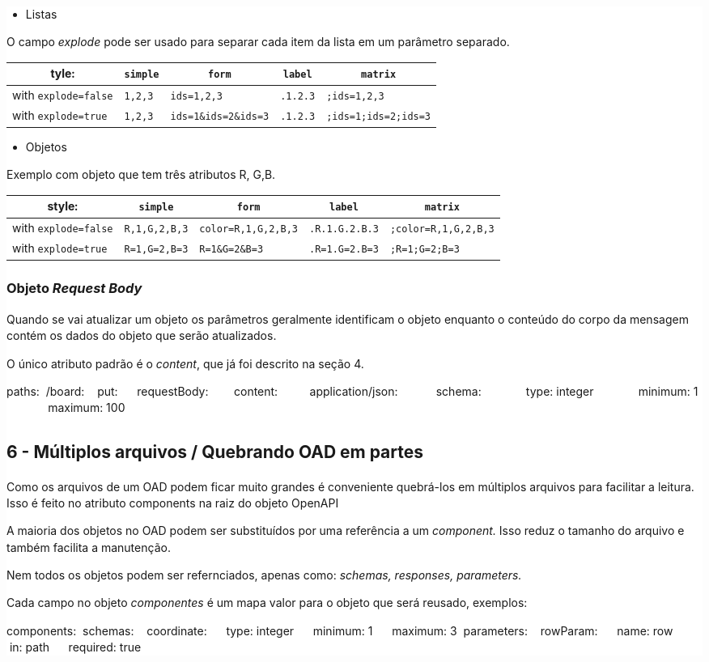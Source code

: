 - Listas

O campo _explode_ pode ser usado para separar cada item da lista em um parâmetro separado.

|tyle:|`simple`|`form`|`label`|`matrix`|
|---|---|---|---|---|
|with `explode=false`|`1,2,3`|`ids=1,2,3`|`.1.2.3`|`;ids=1,2,3`|
|with `explode=true`|`1,2,3`|`ids=1&ids=2&ids=3`|`.1.2.3`|`;ids=1;ids=2;ids=3`|

- Objetos

Exemplo com objeto que tem três atributos R, G,B.

|style:|`simple`|`form`|`label`|`matrix`|
|---|---|---|---|---|
|with `explode=false`|`R,1,G,2,B,3`|`color=R,1,G,2,B,3`|`.R.1.G.2.B.3`|`;color=R,1,G,2,B,3`|
|with `explode=true`|`R=1,G=2,B=3`|`R=1&G=2&B=3`|`.R=1.G=2.B=3`|`;R=1;G=2;B=3`|

### Objeto _Request Body_

Quando se vai atualizar um objeto os parâmetros geralmente identificam o objeto enquanto o conteúdo do corpo da mensagem contém os dados do objeto que serão atualizados.

O único atributo padrão é o _content_, que já foi descrito na seção 4.

paths:
  /board:
    put:
      requestBody:
        content:
          application/json:
            schema:
              type: integer
              minimum: 1
              maximum: 100

## 6 - Múltiplos arquivos / Quebrando OAD em partes

Como os arquivos de um OAD podem ficar muito grandes é conveniente quebrá-los em múltiplos arquivos para facilitar a leitura. Isso é feito no atributo components na raiz do objeto OpenAPI

A maioria dos objetos no OAD podem ser substituídos por uma referência a um _component._ Isso reduz o tamanho do arquivo e também facilita a manutenção.

Nem todos os objetos podem ser refernciados, apenas como: _schemas, responses, parameters._

Cada campo no objeto _componentes_ é um mapa valor para o objeto que será reusado, exemplos:

components:
  schemas:
    coordinate:
      type: integer
      minimum: 1
      maximum: 3
  parameters:
    rowParam:
      name: row
      in: path
      required: true
